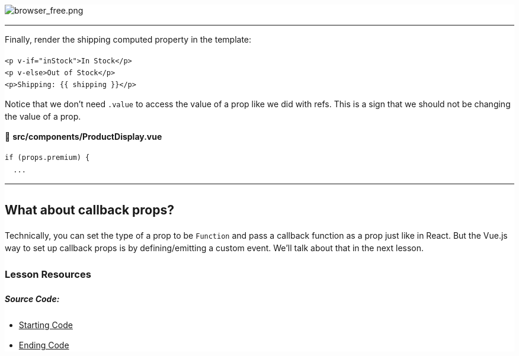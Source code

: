 
![browser_free.png](https://firebasestorage.googleapis.com/v0/b/vue-mastery.appspot.com/o/flamelink%2Fmedia%2F2.1669666463927.jpg?alt=media&token=c29bc803-e54e-417e-86d2-7b206b4bf4e7)

* * *

Finally, render the shipping computed property in the template:

    <p v-if="inStock">In Stock</p>
    <p v-else>Out of Stock</p>
    <p>Shipping: {{ shipping }}</p>
    
    

Notice that we don’t need `.value` to access the value of a prop like we did with refs. This is a sign that we should not be changing the value of a prop.

📃 **src/components/ProductDisplay.vue**

    if (props.premium) {
      ...
    

* * *

What about callback props?
--------------------------

Technically, you can set the type of a prop to be `Function` and pass a callback function as a prop just like in React. But the Vue.js way to set up callback props is by defining/emitting a custom event. We’ll talk about that in the next lesson.

### Lesson Resources

##### Source Code:

*   [Starting Code](https://github.com/Code-Pop/vue-for-react-devs/tree/Part-2-L3-start)
    
*   [Ending Code](https://github.com/Code-Pop/vue-for-react-devs/tree/Part-2-L3-end)
